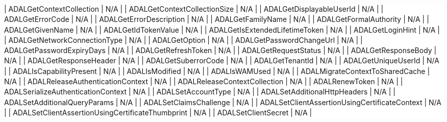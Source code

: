 | ADALGetContextCollection                         | N/A                |
| ADALGetContextCollectionSize                     | N/A                |
| ADALGetDisplayableUserId                         | N/A                |
| ADALGetErrorCode                                 | N/A                |
| ADALGetErrorDescription                          | N/A                |
| ADALGetFamilyName                                | N/A                |
| ADALGetFormalAuthority                           | N/A                |
| ADALGetGivenName                                 | N/A                |
| ADALGetIdTokenValue                              | N/A                |
| ADALGetIsExtendedLifetimeToken                   | N/A                |
| ADALGetLoginHint                                 | N/A                |
| ADALGetNetworkConnectionType                     | N/A                |
| ADALGetOption                                    | N/A                |
| ADALGetPasswordChangeUrl                         | N/A                |
| ADALGetPasswordExpiryDays                        | N/A                |
| ADALGetRefreshToken                              | N/A                |
| ADALGetRequestStatus                             | N/A                |
| ADALGetResponseBody                              | N/A                |
| ADALGetResponseHeader                            | N/A                |
| ADALGetSuberrorCode                              | N/A                |
| ADALGetTenantId                                  | N/A                |
| ADALGetUniqueUserId                              | N/A                |
| ADALIsCapabilityPresent                          | N/A                |
| ADALIsModified                                   | N/A                |
| ADALIsWAMUsed                                    | N/A                |
| ADALMigrateContextToSharedCache                  | N/A                |
| ADALReleaseAuthenticationContext                 | N/A                |
| ADALReleaseContextCollection                     | N/A                |
| ADALRenewToken                                   | N/A                |
| ADALSerializeAuthenticationContext               | N/A                |
| ADALSetAccountType                               | N/A                |
| ADALSetAdditionalHttpHeaders                     | N/A                |
| ADALSetAdditionalQueryParams                     | N/A                |
| ADALSetClaimsChallenge                           | N/A                |
| ADALSetClientAssertionUsingCertificateContext    | N/A                |
| ADALSetClientAssertionUsingCertificateThumbprint | N/A                |
| ADALSetClientSecret                              | N/A                |